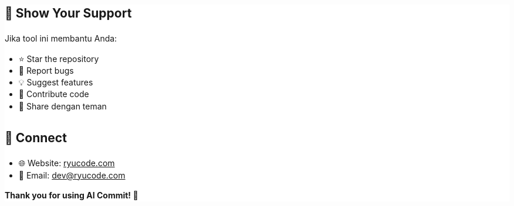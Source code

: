 ## 🌟 Show Your Support

Jika tool ini membantu Anda:

- ⭐ Star the repository
- 🐛 Report bugs
- 💡 Suggest features
- 🤝 Contribute code
- 📢 Share dengan teman

## 📱 Connect

- 🌐 Website: [ryucode.com](https://ryucode.com)
- 📧 Email: dev@ryucode.com

**Thank you for using AI Commit! 🙏**
